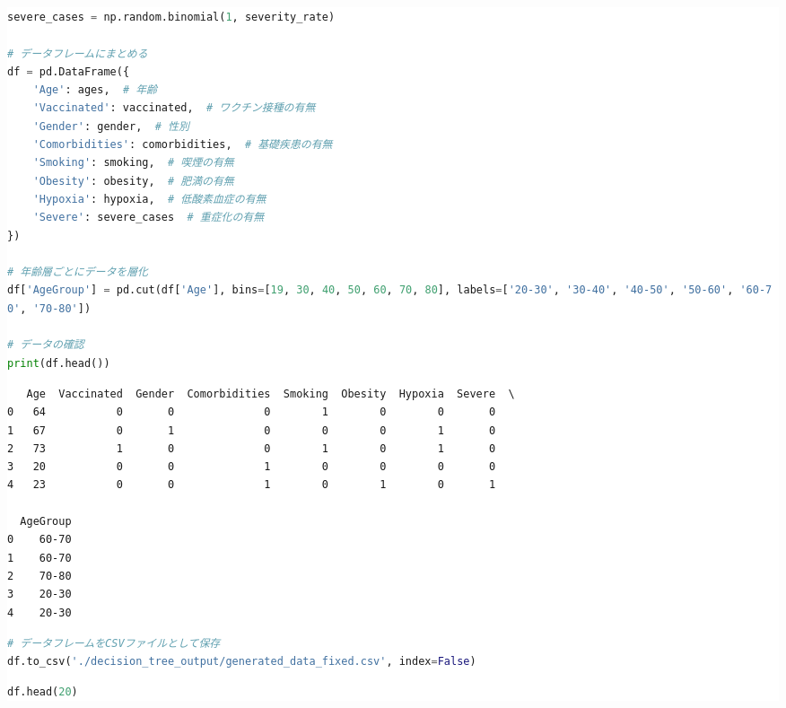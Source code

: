```python
severe_cases = np.random.binomial(1, severity_rate)

# データフレームにまとめる
df = pd.DataFrame({
    'Age': ages,  # 年齢
    'Vaccinated': vaccinated,  # ワクチン接種の有無
    'Gender': gender,  # 性別
    'Comorbidities': comorbidities,  # 基礎疾患の有無
    'Smoking': smoking,  # 喫煙の有無
    'Obesity': obesity,  # 肥満の有無
    'Hypoxia': hypoxia,  # 低酸素血症の有無
    'Severe': severe_cases  # 重症化の有無
})

# 年齢層ごとにデータを層化
df['AgeGroup'] = pd.cut(df['Age'], bins=[19, 30, 40, 50, 60, 70, 80], labels=['20-30', '30-40', '40-50', '50-60', '60-70', '70-80'])

# データの確認
print(df.head())

```

       Age  Vaccinated  Gender  Comorbidities  Smoking  Obesity  Hypoxia  Severe  \
    0   64           0       0              0        1        0        0       0   
    1   67           0       1              0        0        0        1       0   
    2   73           1       0              0        1        0        1       0   
    3   20           0       0              1        0        0        0       0   
    4   23           0       0              1        0        1        0       1   
    
      AgeGroup  
    0    60-70  
    1    60-70  
    2    70-80  
    3    20-30  
    4    20-30  
    


```python
# データフレームをCSVファイルとして保存
df.to_csv('./decision_tree_output/generated_data_fixed.csv', index=False)
```


```python
df.head(20)
```




<div>
<style scoped>
    .dataframe tbody tr th:only-of-type {
        vertical-align: middle;
    }
